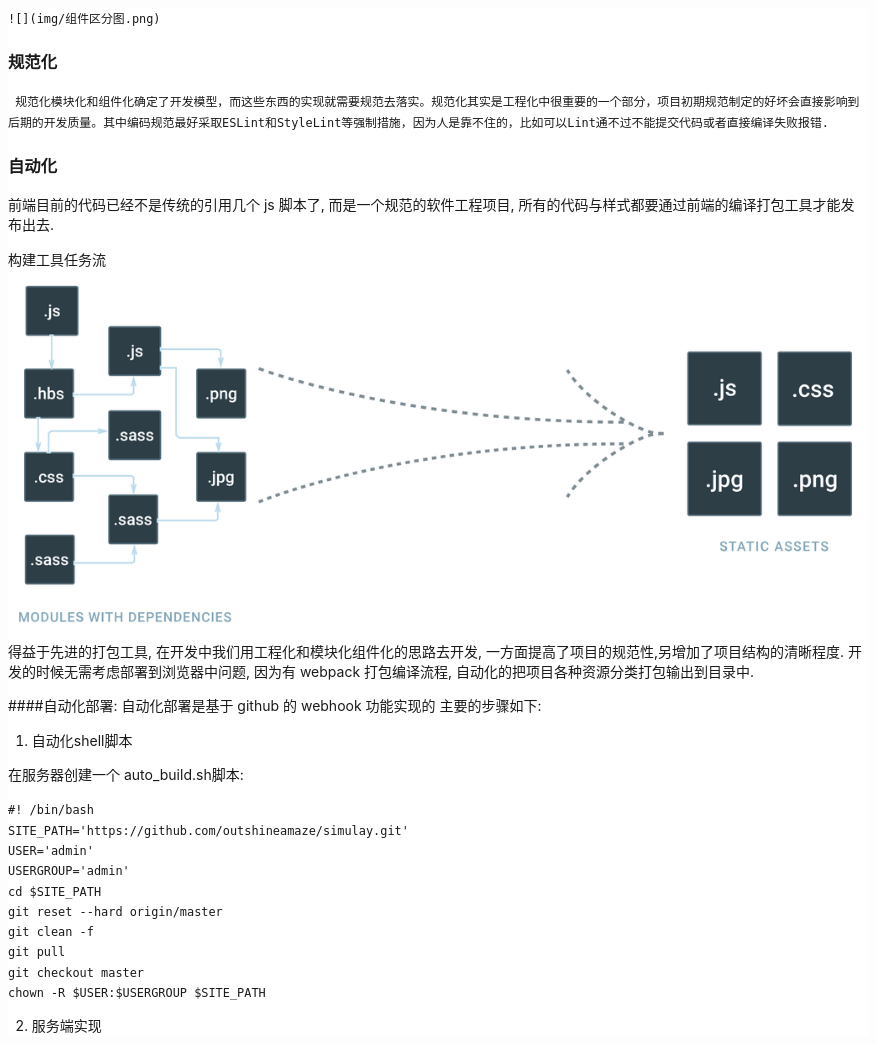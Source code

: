     ![](img/组件区分图.png)

### 规范化
     规范化模块化和组件化确定了开发模型，而这些东西的实现就需要规范去落实。规范化其实是工程化中很重要的一个部分，项目初期规范制定的好坏会直接影响到后期的开发质量。其中编码规范最好采取ESLint和StyleLint等强制措施，因为人是靠不住的，比如可以Lint通不过不能提交代码或者直接编译失败报错.

### 自动化

前端目前的代码已经不是传统的引用几个 js 脚本了, 而是一个规范的软件工程项目, 所有的代码与样式都要通过前端的编译打包工具才能发布出去.

构建工具任务流
![](img/前端打包.svg)

得益于先进的打包工具, 在开发中我们用工程化和模块化组件化的思路去开发, 一方面提高了项目的规范性,另增加了项目结构的清晰程度.  开发的时候无需考虑部署到浏览器中问题,  因为有 webpack 打包编译流程, 自动化的把项目各种资源分类打包输出到目录中. 

####自动化部署:
自动化部署是基于 github 的 webhook 功能实现的
主要的步骤如下:

1.   自动化shell脚本

在服务器创建一个 auto_build.sh脚本:
```
#! /bin/bash
SITE_PATH='https://github.com/outshineamaze/simulay.git'
USER='admin'
USERGROUP='admin'
cd $SITE_PATH
git reset --hard origin/master
git clean -f
git pull
git checkout master
chown -R $USER:$USERGROUP $SITE_PATH
```
2.    服务端实现
